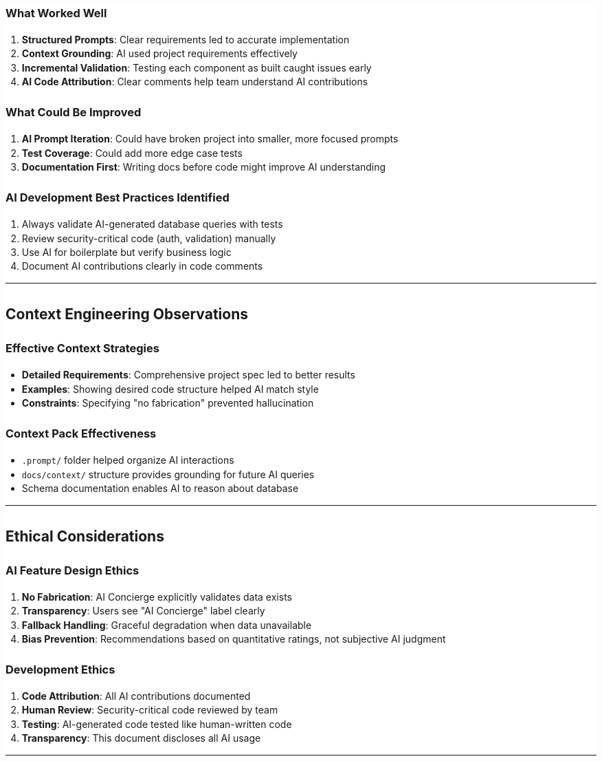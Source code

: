 ### What Worked Well
1. **Structured Prompts**: Clear requirements led to accurate implementation
2. **Context Grounding**: AI used project requirements effectively
3. **Incremental Validation**: Testing each component as built caught issues early
4. **AI Code Attribution**: Clear comments help team understand AI contributions

### What Could Be Improved
1. **AI Prompt Iteration**: Could have broken project into smaller, more focused prompts
2. **Test Coverage**: Could add more edge case tests
3. **Documentation First**: Writing docs before code might improve AI understanding

### AI Development Best Practices Identified
1. Always validate AI-generated database queries with tests
2. Review security-critical code (auth, validation) manually
3. Use AI for boilerplate but verify business logic
4. Document AI contributions clearly in code comments

---

## Context Engineering Observations

### Effective Context Strategies
- **Detailed Requirements**: Comprehensive project spec led to better results
- **Examples**: Showing desired code structure helped AI match style
- **Constraints**: Specifying "no fabrication" prevented hallucination

### Context Pack Effectiveness
- `.prompt/` folder helped organize AI interactions
- `docs/context/` structure provides grounding for future AI queries
- Schema documentation enables AI to reason about database

---

## Ethical Considerations

### AI Feature Design Ethics
1. **No Fabrication**: AI Concierge explicitly validates data exists
2. **Transparency**: Users see "AI Concierge" label clearly
3. **Fallback Handling**: Graceful degradation when data unavailable
4. **Bias Prevention**: Recommendations based on quantitative ratings, not subjective AI judgment

### Development Ethics
1. **Code Attribution**: All AI contributions documented
2. **Human Review**: Security-critical code reviewed by team
3. **Testing**: AI-generated code tested like human-written code
4. **Transparency**: This document discloses all AI usage

---
